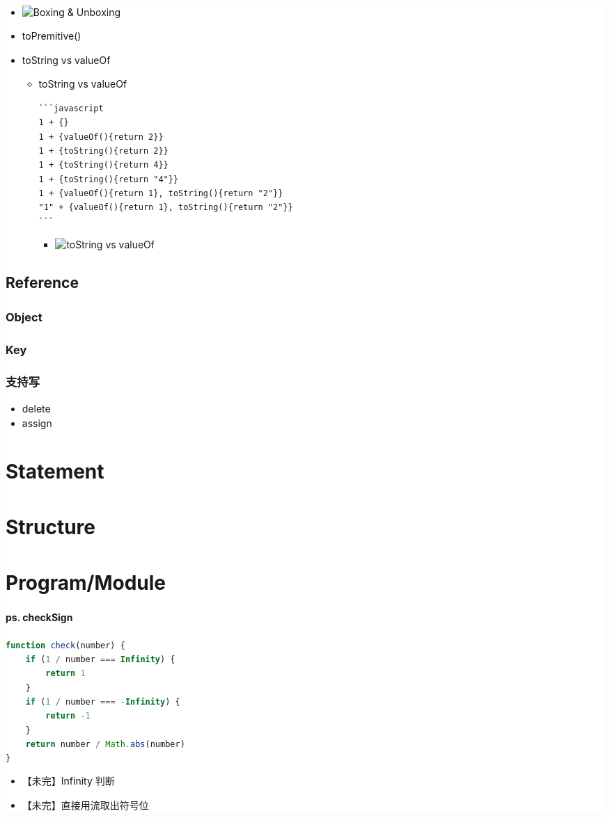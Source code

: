 - ![Boxing & Unboxing](http://p0.meituan.net/myvideodistribute/3f64818a6b39695d9dbc489cb8bc3f6281607.png)

- toPremitive()
- toString vs valueOf
  - toString vs valueOf

	 	```javascript
	 	1 + {}
	 	1 + {valueOf(){return 2}}
	 	1 + {toString(){return 2}}
	 	1 + {toString(){return 4}}
	 	1 + {toString(){return "4"}}
	 	1 + {valueOf(){return 1}, toString(){return "2"}}
	 	"1" + {valueOf(){return 1}, toString(){return "2"}}
	 	```
 	
 	- ![toString vs valueOf](http://p1.meituan.net/myvideodistribute/78cc58a640f02d8de18f21eec0c80e2f71205.png)



## Reference
### Object
### Key
### 支持写
- delete
- assign


# Statement

# Structure

# Program/Module

#### ps. checkSign

```javascript
function check(number) {
	if (1 / number === Infinity) {
		return 1
	}
	if (1 / number === -Infinity) {
		return -1
	}
	return number / Math.abs(number)
}
```
- 【未完】Infinity 判断

- 【未完】直接用流取出符号位

